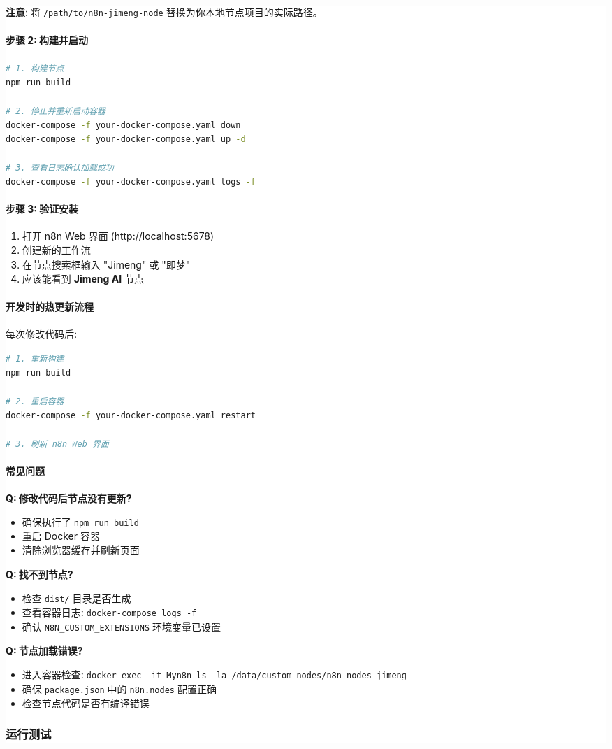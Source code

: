 **注意**: 将 `/path/to/n8n-jimeng-node` 替换为你本地节点项目的实际路径。

#### 步骤 2: 构建并启动

```bash
# 1. 构建节点
npm run build

# 2. 停止并重新启动容器
docker-compose -f your-docker-compose.yaml down
docker-compose -f your-docker-compose.yaml up -d

# 3. 查看日志确认加载成功
docker-compose -f your-docker-compose.yaml logs -f
```

#### 步骤 3: 验证安装

1. 打开 n8n Web 界面 (http://localhost:5678)
2. 创建新的工作流
3. 在节点搜索框输入 "Jimeng" 或 "即梦"
4. 应该能看到 **Jimeng AI** 节点

#### 开发时的热更新流程

每次修改代码后:

```bash
# 1. 重新构建
npm run build

# 2. 重启容器
docker-compose -f your-docker-compose.yaml restart

# 3. 刷新 n8n Web 界面
```

#### 常见问题

**Q: 修改代码后节点没有更新?**
- 确保执行了 `npm run build`
- 重启 Docker 容器
- 清除浏览器缓存并刷新页面

**Q: 找不到节点?**
- 检查 `dist/` 目录是否生成
- 查看容器日志: `docker-compose logs -f`
- 确认 `N8N_CUSTOM_EXTENSIONS` 环境变量已设置

**Q: 节点加载错误?**
- 进入容器检查: `docker exec -it Myn8n ls -la /data/custom-nodes/n8n-nodes-jimeng`
- 确保 `package.json` 中的 `n8n.nodes` 配置正确
- 检查节点代码是否有编译错误

### 运行测试
